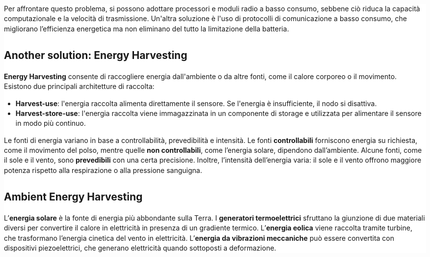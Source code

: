 Per affrontare questo problema, si possono adottare processori e moduli radio a basso consumo, sebbene ciò riduca la capacità computazionale e la velocità di trasmissione. Un'altra soluzione è l'uso di protocolli di comunicazione a basso consumo, che migliorano l’efficienza energetica ma non eliminano del tutto la limitazione della batteria.

## Another solution: Energy Harvesting
**Energy Harvesting** consente di raccogliere energia dall'ambiente o da altre fonti, come il calore corporeo o il movimento. Esistono due principali architetture di raccolta:
- **Harvest-use**: l'energia raccolta alimenta direttamente il sensore. Se l'energia è insufficiente, il nodo si disattiva.
- **Harvest-store-use**: l'energia raccolta viene immagazzinata in un componente di storage e utilizzata per alimentare il sensore in modo più continuo.

Le fonti di energia variano in base a controllabilità, prevedibilità e intensità. Le fonti **controllabili** forniscono energia su richiesta, come il movimento del polso, mentre quelle **non controllabili**, come l’energia solare, dipendono dall’ambiente. Alcune fonti, come il sole e il vento, sono **prevedibili** con una certa precisione. Inoltre, l’intensità dell’energia varia: il sole e il vento offrono maggiore potenza rispetto alla respirazione o alla pressione sanguigna.

## Ambient Energy Harvesting
L’**energia solare** è la fonte di energia più abbondante sulla Terra. I **generatori termoelettrici** sfruttano la giunzione di due materiali diversi per convertire il calore in elettricità in presenza di un gradiente termico. L’**energia eolica** viene raccolta tramite turbine, che trasformano l’energia cinetica del vento in elettricità. L’**energia da vibrazioni meccaniche** può essere convertita con dispositivi piezoelettrici, che generano elettricità quando sottoposti a deformazione.

